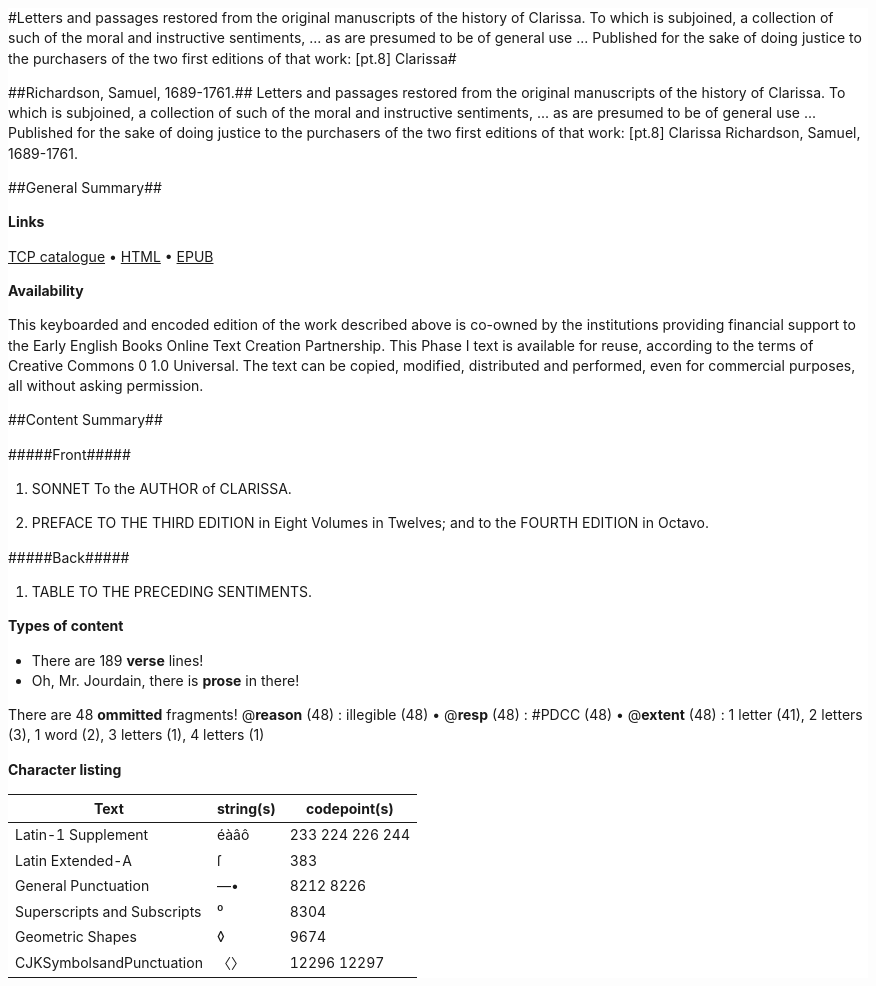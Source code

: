 #Letters and passages restored from the original manuscripts of the history of Clarissa. To which is subjoined, a collection of such of the moral and instructive sentiments, ... as are presumed to be of general use ... Published for the sake of doing justice to the purchasers of the two first editions of that work: [pt.8] Clarissa#

##Richardson, Samuel, 1689-1761.##
Letters and passages restored from the original manuscripts of the history of Clarissa. To which is subjoined, a collection of such of the moral and instructive sentiments, ... as are presumed to be of general use ... Published for the sake of doing justice to the purchasers of the two first editions of that work: [pt.8]
Clarissa
Richardson, Samuel, 1689-1761.

##General Summary##

**Links**

[TCP catalogue](http://www.ota.ox.ac.uk/tcp/)  • 
[HTML](http://tei.it.ox.ac.uk/tcp/Texts-HTML/free/004/004835421.html)  • 
[EPUB](http://tei.it.ox.ac.uk/tcp/Texts-EPUB/free/004/004835421.epub)

**Availability**

This keyboarded and encoded edition of the
	       work described above is co-owned by the institutions
	       providing financial support to the Early English Books
	       Online Text Creation Partnership. This Phase I text is
	       available for reuse, according to the terms of Creative
	       Commons 0 1.0 Universal. The text can be copied,
	       modified, distributed and performed, even for
	       commercial purposes, all without asking permission.


##Content Summary##

#####Front#####

1. SONNET To the AUTHOR of CLARISSA.

1. PREFACE TO THE THIRD EDITION in Eight Volumes in Twelves; and to the FOURTH EDITION in Octavo.

#####Back#####

1. TABLE TO THE PRECEDING SENTIMENTS.

**Types of content**

  * There are 189 **verse** lines!
  * Oh, Mr. Jourdain, there is **prose** in there!

There are 48 **ommitted** fragments! 
 @__reason__ (48) : illegible (48)  •  @__resp__ (48) : #PDCC (48)  •  @__extent__ (48) : 1 letter (41), 2 letters (3), 1 word (2), 3 letters (1), 4 letters (1)

**Character listing**


|Text|string(s)|codepoint(s)|
|---|---|---|
|Latin-1 Supplement|éàâô|233 224 226 244|
|Latin Extended-A|ſ|383|
|General Punctuation|—•|8212 8226|
|Superscripts             and Subscripts|⁰|8304|
|Geometric Shapes|◊|9674|
|CJKSymbolsandPunctuation|〈〉|12296 12297|
